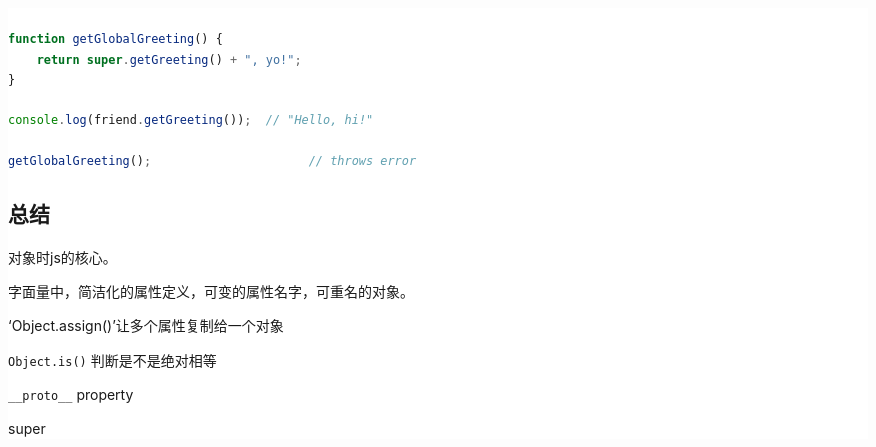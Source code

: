 ```js

function getGlobalGreeting() {
    return super.getGreeting() + ", yo!";
}

console.log(friend.getGreeting());  // "Hello, hi!"

getGlobalGreeting();                      // throws error
```

## 总结

对象时js的核心。

字面量中，简洁化的属性定义，可变的属性名字，可重名的对象。

‘Object.assign()’让多个属性复制给一个对象

`Object.is()` 判断是不是绝对相等

`__proto__` property

super
